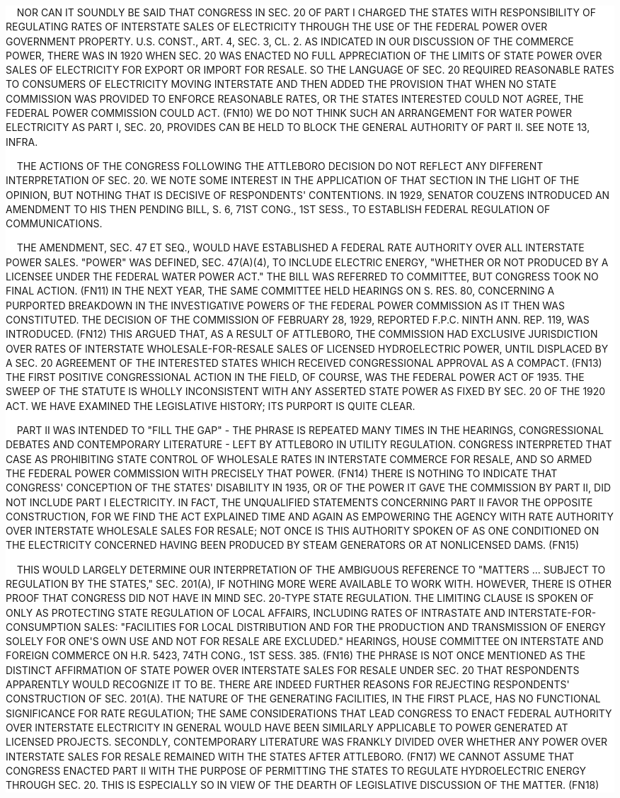     NOR CAN IT SOUNDLY BE SAID THAT CONGRESS IN SEC. 20 OF PART I CHARGED THE STATES WITH RESPONSIBILITY OF REGULATING RATES OF INTERSTATE SALES OF ELECTRICITY THROUGH THE USE OF THE FEDERAL POWER OVER GOVERNMENT PROPERTY.  U.S. CONST., ART. 4, SEC. 3, CL. 2.  AS INDICATED IN OUR DISCUSSION OF THE COMMERCE POWER, THERE WAS IN 1920 WHEN SEC. 20 WAS ENACTED NO FULL APPRECIATION OF THE LIMITS OF STATE POWER OVER SALES OF ELECTRICITY FOR EXPORT OR IMPORT FOR RESALE.  SO THE LANGUAGE OF SEC. 20 REQUIRED REASONABLE RATES TO CONSUMERS OF ELECTRICITY MOVING INTERSTATE AND THEN ADDED THE PROVISION THAT WHEN NO STATE COMMISSION WAS PROVIDED TO ENFORCE REASONABLE RATES, OR THE STATES INTERESTED COULD NOT AGREE, THE FEDERAL POWER COMMISSION COULD ACT.  (FN10)  WE DO NOT THINK SUCH AN ARRANGEMENT FOR WATER POWER ELECTRICITY AS PART I, SEC. 20, PROVIDES CAN BE HELD TO BLOCK THE GENERAL AUTHORITY OF PART II.  SEE NOTE 13, INFRA.

    THE ACTIONS OF THE CONGRESS FOLLOWING THE ATTLEBORO DECISION DO NOT REFLECT ANY DIFFERENT INTERPRETATION OF SEC. 20.  WE NOTE SOME INTEREST IN THE APPLICATION OF THAT SECTION IN THE LIGHT OF THE OPINION, BUT NOTHING THAT IS DECISIVE OF RESPONDENTS' CONTENTIONS.  IN 1929, SENATOR COUZENS INTRODUCED AN AMENDMENT TO HIS THEN PENDING BILL, S. 6, 71ST CONG., 1ST SESS., TO ESTABLISH FEDERAL REGULATION OF COMMUNICATIONS.

    THE AMENDMENT, SEC. 47 ET SEQ., WOULD HAVE ESTABLISHED A FEDERAL RATE AUTHORITY OVER ALL INTERSTATE POWER SALES.  "POWER" WAS DEFINED, SEC. 47(A)(4), TO INCLUDE ELECTRIC ENERGY, "WHETHER OR NOT PRODUCED BY A LICENSEE UNDER THE FEDERAL WATER POWER ACT."  THE BILL WAS REFERRED TO COMMITTEE, BUT CONGRESS TOOK NO FINAL ACTION.  (FN11)  IN THE NEXT YEAR, THE SAME COMMITTEE HELD HEARINGS ON S. RES. 80, CONCERNING A PURPORTED BREAKDOWN IN THE INVESTIGATIVE POWERS OF THE FEDERAL POWER COMMISSION AS IT THEN WAS CONSTITUTED.  THE DECISION OF THE COMMISSION OF FEBRUARY 28, 1929, REPORTED F.P.C. NINTH ANN. REP. 119, WAS INTRODUCED.  (FN12)  THIS ARGUED THAT, AS A RESULT OF ATTLEBORO, THE COMMISSION HAD EXCLUSIVE JURISDICTION OVER RATES OF INTERSTATE WHOLESALE-FOR-RESALE SALES OF LICENSED HYDROELECTRIC POWER, UNTIL DISPLACED BY A SEC. 20 AGREEMENT OF THE INTERESTED STATES WHICH RECEIVED CONGRESSIONAL APPROVAL AS A COMPACT.  (FN13)    THE FIRST POSITIVE CONGRESSIONAL ACTION IN THE FIELD, OF COURSE, WAS THE FEDERAL POWER ACT OF 1935.  THE SWEEP OF THE STATUTE IS WHOLLY INCONSISTENT WITH ANY ASSERTED STATE POWER AS FIXED BY SEC. 20 OF THE 1920 ACT.  WE HAVE EXAMINED THE LEGISLATIVE HISTORY; ITS PURPORT IS QUITE CLEAR.

    PART II WAS INTENDED TO "FILL THE GAP" - THE PHRASE IS REPEATED MANY TIMES IN THE HEARINGS, CONGRESSIONAL DEBATES AND CONTEMPORARY LITERATURE - LEFT BY ATTLEBORO IN UTILITY REGULATION.  CONGRESS INTERPRETED THAT CASE AS PROHIBITING STATE CONTROL OF WHOLESALE RATES IN INTERSTATE COMMERCE FOR RESALE, AND SO ARMED THE FEDERAL POWER COMMISSION WITH PRECISELY THAT POWER.  (FN14) THERE IS NOTHING TO INDICATE THAT CONGRESS' CONCEPTION OF THE STATES' DISABILITY IN 1935, OR OF THE POWER IT GAVE THE COMMISSION BY PART II, DID NOT INCLUDE PART I ELECTRICITY.  IN FACT, THE UNQUALIFIED STATEMENTS CONCERNING PART II FAVOR THE OPPOSITE CONSTRUCTION, FOR WE FIND THE ACT EXPLAINED TIME AND AGAIN AS EMPOWERING THE AGENCY WITH RATE AUTHORITY OVER INTERSTATE WHOLESALE SALES FOR RESALE; NOT ONCE IS THIS AUTHORITY SPOKEN OF AS ONE CONDITIONED ON THE ELECTRICITY CONCERNED HAVING BEEN PRODUCED BY STEAM GENERATORS OR AT NONLICENSED DAMS.  (FN15)

    THIS WOULD LARGELY DETERMINE OUR INTERPRETATION OF THE AMBIGUOUS REFERENCE TO "MATTERS  ... SUBJECT TO REGULATION BY THE STATES," SEC. 201(A), IF NOTHING MORE WERE AVAILABLE TO WORK WITH.  HOWEVER, THERE IS OTHER PROOF THAT CONGRESS DID NOT HAVE IN MIND SEC. 20-TYPE STATE REGULATION.  THE LIMITING CLAUSE IS SPOKEN OF ONLY AS PROTECTING STATE REGULATION OF LOCAL AFFAIRS, INCLUDING RATES OF INTRASTATE AND INTERSTATE-FOR-CONSUMPTION SALES:  "FACILITIES FOR LOCAL DISTRIBUTION AND FOR THE PRODUCTION AND TRANSMISSION OF ENERGY SOLELY FOR ONE'S OWN USE AND NOT FOR RESALE ARE EXCLUDED."  HEARINGS, HOUSE COMMITTEE ON INTERSTATE AND FOREIGN COMMERCE ON H.R. 5423, 74TH CONG., 1ST SESS. 385.  (FN16)  THE PHRASE IS NOT ONCE MENTIONED AS THE DISTINCT AFFIRMATION OF STATE POWER OVER INTERSTATE SALES FOR RESALE UNDER SEC. 20 THAT RESPONDENTS APPARENTLY WOULD RECOGNIZE IT TO BE. THERE ARE INDEED FURTHER REASONS FOR REJECTING RESPONDENTS' CONSTRUCTION OF SEC. 201(A).  THE NATURE OF THE GENERATING FACILITIES, IN THE FIRST PLACE, HAS NO FUNCTIONAL SIGNIFICANCE FOR RATE REGULATION; THE SAME CONSIDERATIONS THAT LEAD CONGRESS TO ENACT FEDERAL AUTHORITY OVER INTERSTATE ELECTRICITY IN GENERAL WOULD HAVE BEEN SIMILARLY APPLICABLE TO POWER GENERATED AT LICENSED PROJECTS.  SECONDLY, CONTEMPORARY LITERATURE WAS FRANKLY DIVIDED OVER WHETHER ANY POWER OVER INTERSTATE SALES FOR RESALE REMAINED WITH THE STATES AFTER ATTLEBORO.  (FN17)  WE CANNOT ASSUME THAT CONGRESS ENACTED PART II WITH THE PURPOSE OF PERMITTING THE STATES TO REGULATE HYDROELECTRIC ENERGY THROUGH SEC. 20.  THIS IS ESPECIALLY SO IN VIEW OF THE DEARTH OF LEGISLATIVE DISCUSSION OF THE MATTER.  (FN18)
